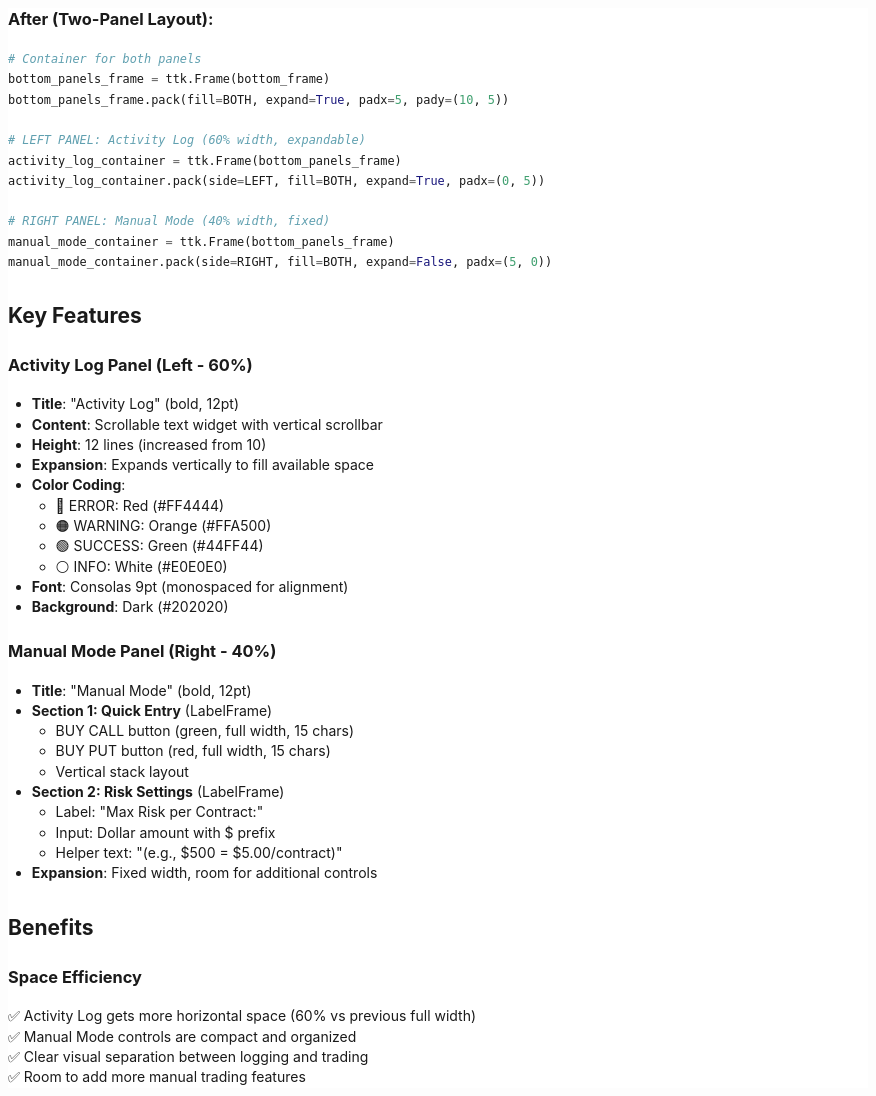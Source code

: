### After (Two-Panel Layout):
```python
# Container for both panels
bottom_panels_frame = ttk.Frame(bottom_frame)
bottom_panels_frame.pack(fill=BOTH, expand=True, padx=5, pady=(10, 5))

# LEFT PANEL: Activity Log (60% width, expandable)
activity_log_container = ttk.Frame(bottom_panels_frame)
activity_log_container.pack(side=LEFT, fill=BOTH, expand=True, padx=(0, 5))

# RIGHT PANEL: Manual Mode (40% width, fixed)
manual_mode_container = ttk.Frame(bottom_panels_frame)
manual_mode_container.pack(side=RIGHT, fill=BOTH, expand=False, padx=(5, 0))
```

## Key Features

### Activity Log Panel (Left - 60%)
- **Title**: "Activity Log" (bold, 12pt)
- **Content**: Scrollable text widget with vertical scrollbar
- **Height**: 12 lines (increased from 10)
- **Expansion**: Expands vertically to fill available space
- **Color Coding**:
  - 🔴 ERROR: Red (#FF4444)
  - 🟠 WARNING: Orange (#FFA500)
  - 🟢 SUCCESS: Green (#44FF44)
  - ⚪ INFO: White (#E0E0E0)
- **Font**: Consolas 9pt (monospaced for alignment)
- **Background**: Dark (#202020)

### Manual Mode Panel (Right - 40%)
- **Title**: "Manual Mode" (bold, 12pt)
- **Section 1: Quick Entry** (LabelFrame)
  - BUY CALL button (green, full width, 15 chars)
  - BUY PUT button (red, full width, 15 chars)
  - Vertical stack layout
- **Section 2: Risk Settings** (LabelFrame)
  - Label: "Max Risk per Contract:"
  - Input: Dollar amount with $ prefix
  - Helper text: "(e.g., $500 = $5.00/contract)"
- **Expansion**: Fixed width, room for additional controls

## Benefits

### Space Efficiency
✅ Activity Log gets more horizontal space (60% vs previous full width)  
✅ Manual Mode controls are compact and organized  
✅ Clear visual separation between logging and trading  
✅ Room to add more manual trading features  
